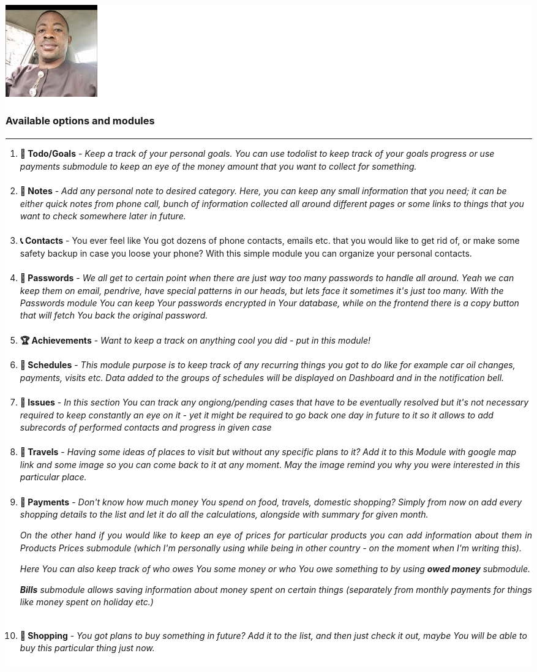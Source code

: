 <img src="https://github.com/Githubnath/Personal-management-system/blob/main/src/assets/static/images/githubnath_avatar.jpg">

<h3>Available options and modules</h3>
<hr>

<ol>
    <li><b style="display:inline">🎯 Todo/Goals</b> - <span align="justify"><i>Keep a track of your personal goals. You can use todolist to keep track of your goals progress or use payments submodule to keep an eye of the money amount that you want to collect for something.</i>
        </span></li><br/>
        <li><b>📖 Notes</b> <span align="justify"> - <i>Add any personal note to desired category. Here, you can keep any small information that you need; it can be either quick notes from phone call, bunch of information collected all around different pages or some links to things that you want to check somewhere later in future.</i></span></li><br/>
        <li><b>📞 Contacts</b> - <span align="justify">You ever feel like You got dozens of phone contacts, emails etc. that you would like to get rid of, or make some safety backup in case you loose your phone? With this simple module you can organize your personal contacts.
            </span></li><br/>
        <li><b>🔑 Passwords</b> - <span align="justify"> <i>We all get to certain point when there are just way too many passwords to handle all around. Yeah we can keep them on email, pendrive, have special patterns in our heads, but lets face it sometimes it's just too many. With the Passwords module You can keep Your passwords encrypted in Your database, while on the frontend there is a copy button that will fetch You back the original password.
        </i></span></li><br/>
        <li><b>🏆 Achievements</b> - <span><i>Want to keep a track on anything cool you did - put in this module!</i></span></li><br/>
        <li><b>📅 Schedules</b> - <span align="justify"><i>This module purpose is to keep track of any recurring things you got to do like for example car oil changes, payments, visits etc. Data added to the groups of schedules will be displayed on Dashboard and in the notification bell.</i></span></li><br/>
        <li><b>🔁 Issues</b> - <span align="justify"><i>In this section You can track any ongiong/pending cases that have to be eventually resolved but it's not necessary required to keep constantly an eye on it - yet it might be required to go back one day in future to it so it allows to add subrecords of performed contacts and progress in given case</i></span></li><br/>	
        <li><b>🌴 Travels</b> - <span align="justify"> <i>Having some ideas of places to visit but without any specific plans to it? Add it to this Module with google map link and some image so you can come back to it at any moment. May the image remind you why you were interested in this particular place.</i></span></li><br/>
        <li><b>💸 Payments</b> - <span align="justify"> <i> Don't know how much money You spend on food, travels, domestic shopping? Simply from now on  add every shopping details to the list and let it do all the calculations, alongside with summary for given month. </i></span>
        <p align="justify"><i>On the other hand if you would like to keep an eye of prices for particular products you can add information about them in Products Prices submodule (which I'm personally using while being in other country - on the moment when I'm writing this).</i></p>
	<p align="justify"><i>Here You can also keep track of who owes You some money or who You owe something to by using <b>owed money</b> submodule.</i></p>	<p align="justify"><i><b>Bills</b> submodule allows saving information about money spent on certain things (separately from monthly payments for things like money spent on holiday etc.)</i></p></li><br/>
	<li><b>🛒 Shopping</b> - <span align="justify"><i>You got plans to buy something in future? Add it to the list, and then just check it out,  maybe You will be able to buy this particular thing just now.</i></span></li><br/>